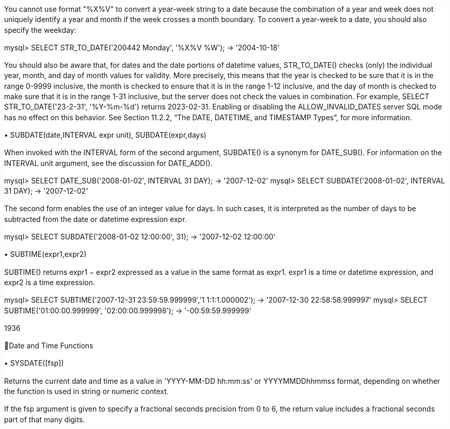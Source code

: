 You cannot use format "%X%V" to convert a year-week string to a date because
the combination of a year and week does not uniquely identify a year and month
if the week crosses a month boundary. To convert a year-week to a date, you
should also specify the weekday:

mysql> SELECT STR_TO_DATE('200442 Monday', '%X%V %W');
        -> '2004-10-18'

You should also be aware that, for dates and the date portions of datetime values, STR_TO_DATE()
checks (only) the individual year, month, and day of month values for validity. More precisely, this
means that the year is checked to be sure that it is in the range 0-9999 inclusive, the month is checked
to ensure that it is in the range 1-12 inclusive, and the day of month is checked to make sure that it
is in the range 1-31 inclusive, but the server does not check the values in combination. For example,
SELECT STR_TO_DATE('23-2-31', '%Y-%m-%d') returns 2023-02-31. Enabling or disabling the
ALLOW_INVALID_DATES server SQL mode has no effect on this behavior. See Section 11.2.2, “The
DATE, DATETIME, and TIMESTAMP Types”, for more information.

• SUBDATE(date,INTERVAL expr unit), SUBDATE(expr,days)

When invoked with the INTERVAL form of the second argument, SUBDATE() is a synonym for
DATE_SUB(). For information on the INTERVAL unit argument, see the discussion for DATE_ADD().

mysql> SELECT DATE_SUB('2008-01-02', INTERVAL 31 DAY);
        -> '2007-12-02'
mysql> SELECT SUBDATE('2008-01-02', INTERVAL 31 DAY);
        -> '2007-12-02'

The second form enables the use of an integer value for days. In such cases, it is interpreted as the
number of days to be subtracted from the date or datetime expression expr.

mysql> SELECT SUBDATE('2008-01-02 12:00:00', 31);
        -> '2007-12-02 12:00:00'

• SUBTIME(expr1,expr2)

SUBTIME() returns expr1 − expr2 expressed as a value in the same format as expr1. expr1 is a
time or datetime expression, and expr2 is a time expression.

mysql> SELECT SUBTIME('2007-12-31 23:59:59.999999','1 1:1:1.000002');
        -> '2007-12-30 22:58:58.999997'
mysql> SELECT SUBTIME('01:00:00.999999', '02:00:00.999998');
        -> '-00:59:59.999999'

1936

Date and Time Functions

• SYSDATE([fsp])

Returns the current date and time as a value in 'YYYY-MM-DD hh:mm:ss' or YYYYMMDDhhmmss
format, depending on whether the function is used in string or numeric context.

If the fsp argument is given to specify a fractional seconds precision from 0 to 6, the return value
includes a fractional seconds part of that many digits.

